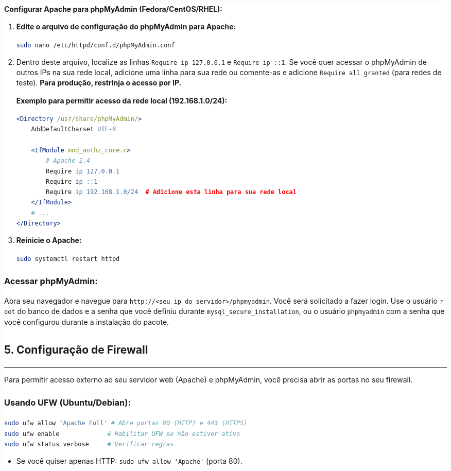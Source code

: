 **Configurar Apache para phpMyAdmin (Fedora/CentOS/RHEL):**
1.  **Edite o arquivo de configuração do phpMyAdmin para Apache:**
    ```bash
    sudo nano /etc/httpd/conf.d/phpMyAdmin.conf
    ```
2.  Dentro deste arquivo, localize as linhas `Require ip 127.0.0.1` e `Require ip ::1`. Se você quer acessar o phpMyAdmin de outros IPs na sua rede local, adicione uma linha para sua rede ou comente-as e adicione `Require all granted` (para redes de teste). **Para produção, restrinja o acesso por IP.**

    **Exemplo para permitir acesso da rede local (192.168.1.0/24):**
    ```apache
    <Directory /usr/share/phpMyAdmin/>
        AddDefaultCharset UTF-8

        <IfModule mod_authz_core.c>
            # Apache 2.4
            Require ip 127.0.0.1
            Require ip ::1
            Require ip 192.168.1.0/24  # Adicione esta linha para sua rede local
        </IfModule>
        # ...
    </Directory>
    ```
3.  **Reinicie o Apache:**
    ```bash
    sudo systemctl restart httpd
    ```

### Acessar phpMyAdmin:
Abra seu navegador e navegue para `http://<seu_ip_do_servidor>/phpmyadmin`.
Você será solicitado a fazer login. Use o usuário `root` do banco de dados e a senha que você definiu durante `mysql_secure_installation`, ou o usuário `phpmyadmin` com a senha que você configurou durante a instalação do pacote.

## 5. Configuração de Firewall
---

Para permitir acesso externo ao seu servidor web (Apache) e phpMyAdmin, você precisa abrir as portas no seu firewall.

### Usando UFW (Ubuntu/Debian):

```bash
sudo ufw allow 'Apache Full' # Abre portas 80 (HTTP) e 443 (HTTPS)
sudo ufw enable             # Habilitar UFW se não estiver ativo
sudo ufw status verbose     # Verificar regras
```
* Se você quiser apenas HTTP: `sudo ufw allow 'Apache'` (porta 80).
